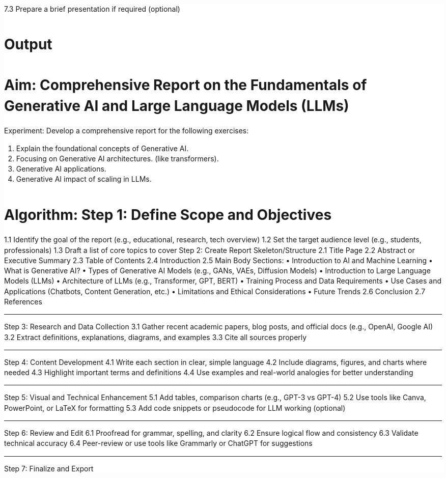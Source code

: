 7.3 Prepare a brief presentation if required (optional)



# Output
# Aim:	Comprehensive Report on the Fundamentals of Generative AI and Large Language Models (LLMs)
Experiment:
Develop a comprehensive report for the following exercises:
1.	Explain the foundational concepts of Generative AI. 
2.	Focusing on Generative AI architectures. (like transformers).
3.	Generative AI applications.
4.	Generative AI impact of scaling in LLMs.

# Algorithm: Step 1: Define Scope and Objectives
1.1 Identify the goal of the report (e.g., educational, research, tech overview)
1.2 Set the target audience level (e.g., students, professionals)
1.3 Draft a list of core topics to cover
Step 2: Create Report Skeleton/Structure
2.1 Title Page
2.2 Abstract or Executive Summary
2.3 Table of Contents
2.4 Introduction
2.5 Main Body Sections:
•	Introduction to AI and Machine Learning
•	What is Generative AI?
•	Types of Generative AI Models (e.g., GANs, VAEs, Diffusion Models)
•	Introduction to Large Language Models (LLMs)
•	Architecture of LLMs (e.g., Transformer, GPT, BERT)
•	Training Process and Data Requirements
•	Use Cases and Applications (Chatbots, Content Generation, etc.)
•	Limitations and Ethical Considerations
•	Future Trends
2.6 Conclusion
2.7 References
________________________________________
Step 3: Research and Data Collection
3.1 Gather recent academic papers, blog posts, and official docs (e.g., OpenAI, Google AI)
3.2 Extract definitions, explanations, diagrams, and examples
3.3 Cite all sources properly
________________________________________
Step 4: Content Development
4.1 Write each section in clear, simple language
4.2 Include diagrams, figures, and charts where needed
4.3 Highlight important terms and definitions
4.4 Use examples and real-world analogies for better understanding
________________________________________
Step 5: Visual and Technical Enhancement
5.1 Add tables, comparison charts (e.g., GPT-3 vs GPT-4)
5.2 Use tools like Canva, PowerPoint, or LaTeX for formatting
5.3 Add code snippets or pseudocode for LLM working (optional)
________________________________________
Step 6: Review and Edit
6.1 Proofread for grammar, spelling, and clarity
6.2 Ensure logical flow and consistency
6.3 Validate technical accuracy
6.4 Peer-review or use tools like Grammarly or ChatGPT for suggestions
________________________________________
Step 7: Finalize and Export